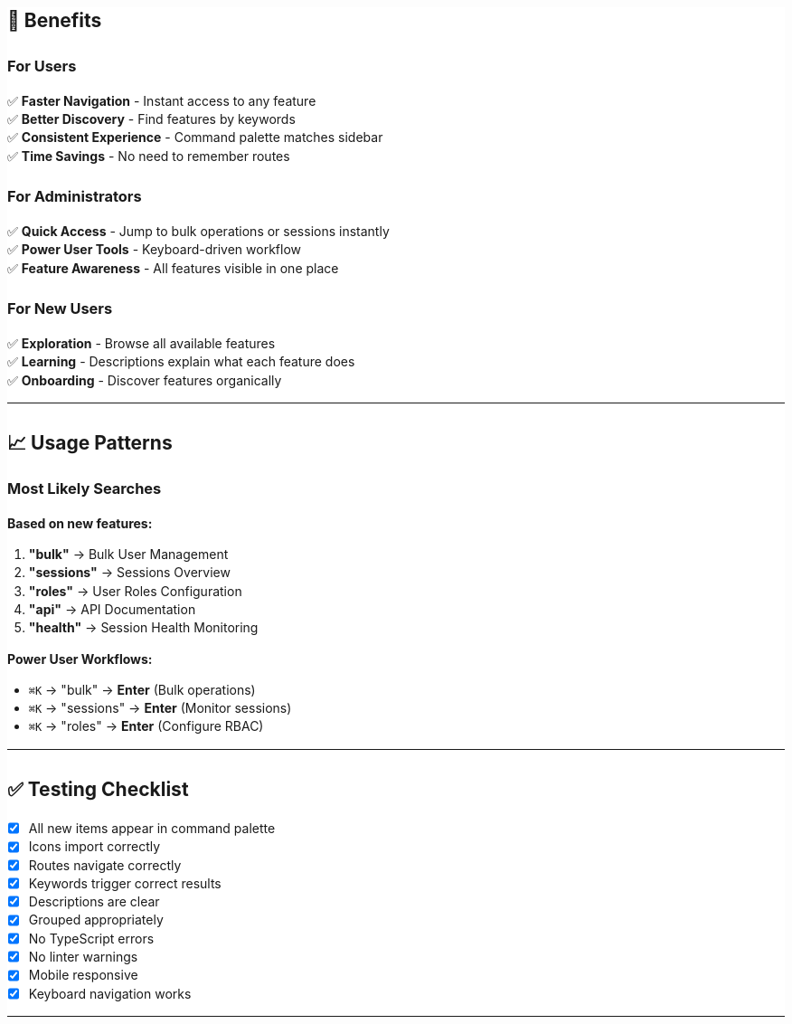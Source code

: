 
## 🚀 Benefits

### For Users
✅ **Faster Navigation** - Instant access to any feature  
✅ **Better Discovery** - Find features by keywords  
✅ **Consistent Experience** - Command palette matches sidebar  
✅ **Time Savings** - No need to remember routes  

### For Administrators
✅ **Quick Access** - Jump to bulk operations or sessions instantly  
✅ **Power User Tools** - Keyboard-driven workflow  
✅ **Feature Awareness** - All features visible in one place  

### For New Users
✅ **Exploration** - Browse all available features  
✅ **Learning** - Descriptions explain what each feature does  
✅ **Onboarding** - Discover features organically  

---

## 📈 Usage Patterns

### Most Likely Searches

**Based on new features:**
1. **"bulk"** → Bulk User Management
2. **"sessions"** → Sessions Overview
3. **"roles"** → User Roles Configuration
4. **"api"** → API Documentation
5. **"health"** → Session Health Monitoring

**Power User Workflows:**
- `⌘K` → "bulk" → **Enter** (Bulk operations)
- `⌘K` → "sessions" → **Enter** (Monitor sessions)
- `⌘K` → "roles" → **Enter** (Configure RBAC)

---

## ✅ Testing Checklist

- [x] All new items appear in command palette
- [x] Icons import correctly
- [x] Routes navigate correctly
- [x] Keywords trigger correct results
- [x] Descriptions are clear
- [x] Grouped appropriately
- [x] No TypeScript errors
- [x] No linter warnings
- [x] Mobile responsive
- [x] Keyboard navigation works

---